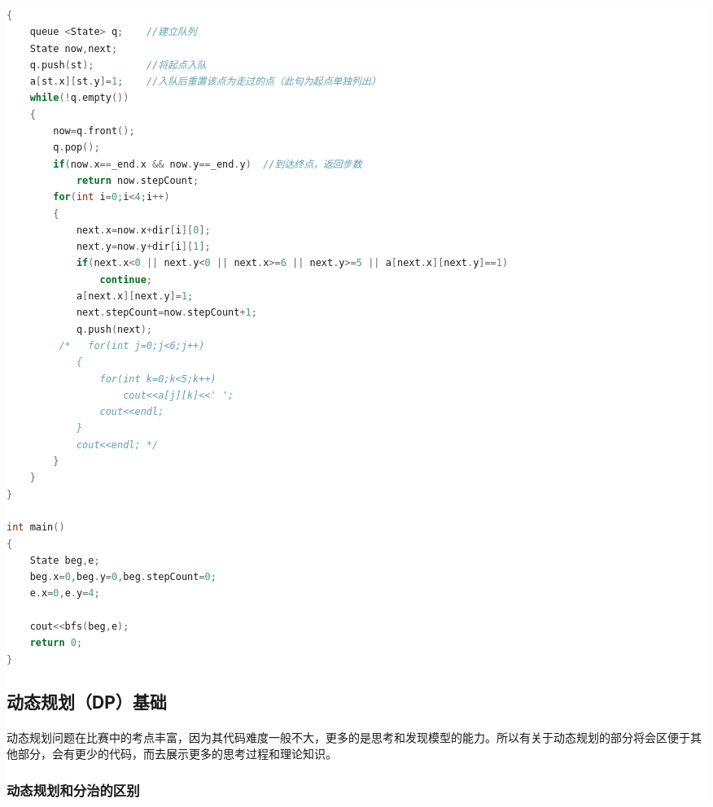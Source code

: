 ```c++
{
    queue <State> q;	//建立队列 
    State now,next;		
    q.push(st);			//将起点入队 
    a[st.x][st.y]=1;	//入队后重置该点为走过的点（此句为起点单独列出） 
    while(!q.empty())
    {
        now=q.front();	
        q.pop();
        if(now.x==_end.x && now.y==_end.y)	//到达终点，返回步数 
            return now.stepCount;
        for(int i=0;i<4;i++)
        {
            next.x=now.x+dir[i][0];
            next.y=now.y+dir[i][1];
            if(next.x<0 || next.y<0 || next.x>=6 || next.y>=5 || a[next.x][next.y]==1)
                continue;
            a[next.x][next.y]=1;
            next.stepCount=now.stepCount+1;
            q.push(next);
         /*   for(int j=0;j<6;j++)
            {
                for(int k=0;k<5;k++)
                    cout<<a[j][k]<<' ';
                cout<<endl;
            }
            cout<<endl;	*/
        }  
    }
}

int main()
{
    State beg,e;
    beg.x=0,beg.y=0,beg.stepCount=0;
    e.x=0,e.y=4;

    cout<<bfs(beg,e);
    return 0;
}

```



## 动态规划（DP）基础

动态规划问题在比赛中的考点丰富，因为其代码难度一般不大，更多的是思考和发现模型的能力。所以有关于动态规划的部分将会区便于其他部分，会有更少的代码，而去展示更多的思考过程和理论知识。

### 动态规划和分治的区别

